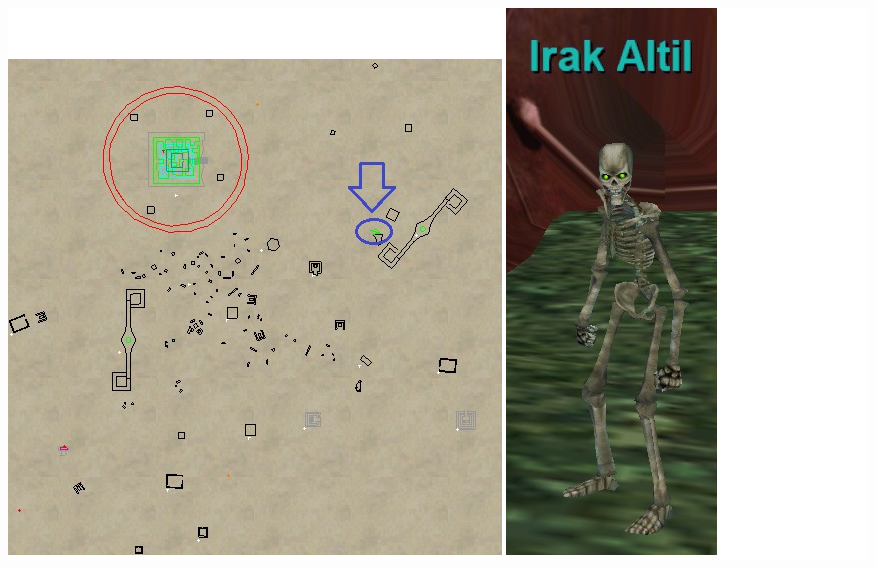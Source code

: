 ![Irak-Altil-Map.jpg](/assets/images/epics/paladin/Irak-Altil-Map.jpg)
![Irak-Altil.jpg](/assets/images/epics/paladin/Irak-Altil.jpg)
